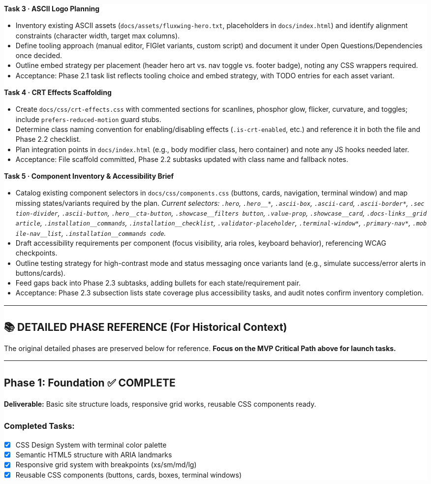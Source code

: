 **Task 3 · ASCII Logo Planning**
- Inventory existing ASCII assets (`docs/assets/fluxwing-hero.txt`, placeholders in `docs/index.html`) and identify alignment constraints (character width, target max columns).
- Define tooling approach (manual editor, FIGlet variants, custom script) and document it under Open Questions/Dependencies once decided.
- Outline embed strategy per placement (header hero art vs. nav toggle vs. footer badge), noting any CSS wrappers required.
- Acceptance: Phase 2.1 task list reflects tooling choice and embed strategy, with TODO entries for each asset variant.

**Task 4 · CRT Effects Scaffolding**
- Create `docs/css/crt-effects.css` with commented sections for scanlines, phosphor glow, flicker, curvature, and toggles; include `prefers-reduced-motion` guard stubs.
- Determine class naming convention for enabling/disabling effects (`.is-crt-enabled`, etc.) and reference it in both the file and Phase 2.2 checklist.
- Plan integration points in `docs/index.html` (e.g., body modifier class, hero container) and note any JS hooks needed later.
- Acceptance: File scaffold committed, Phase 2.2 subtasks updated with class name and fallback notes.

**Task 5 · Component Inventory & Accessibility Brief**
- Catalog existing component selectors in `docs/css/components.css` (buttons, cards, navigation, terminal window) and map missing states/variants required by the plan. _Current selectors: `.hero`, `.hero__*`, `.ascii-box`, `.ascii-card`, `.ascii-border*`, `.section-divider`, `.ascii-button`, `.hero__cta-button`, `.showcase__filters button`, `.value-prop`, `.showcase__card`, `.docs-links__grid article`, `.installation__commands`, `.installation__checklist`, `.validator-placeholder`, `.terminal-window*`, `.primary-nav*`, `.mobile-nav__list`, `.installation__commands code`._
- Draft accessibility requirements per component (focus visibility, aria roles, keyboard behavior), referencing WCAG checkpoints.
- Outline testing strategy for high-contrast mode and status messaging once variants land (e.g., simulate success/error alerts in buttons/cards).
- Feed gaps back into Phase 2.3 subtasks, adding bullets for each state/requirement pair.
- Acceptance: Phase 2.3 subsection lists state coverage plus accessibility tasks, and audit notes confirm inventory completion.

---

## 📚 DETAILED PHASE REFERENCE (For Historical Context)

The original detailed phases are preserved below for reference. **Focus on the MVP Critical Path above for launch tasks.**

---

## Phase 1: Foundation ✅ COMPLETE

**Deliverable:** Basic site structure loads, responsive grid works, reusable CSS components ready.

### Completed Tasks:
- [x] CSS Design System with terminal color palette
- [x] Semantic HTML5 structure with ARIA landmarks
- [x] Responsive grid system with breakpoints (xs/sm/md/lg)
- [x] Reusable CSS components (buttons, cards, boxes, terminal windows)
